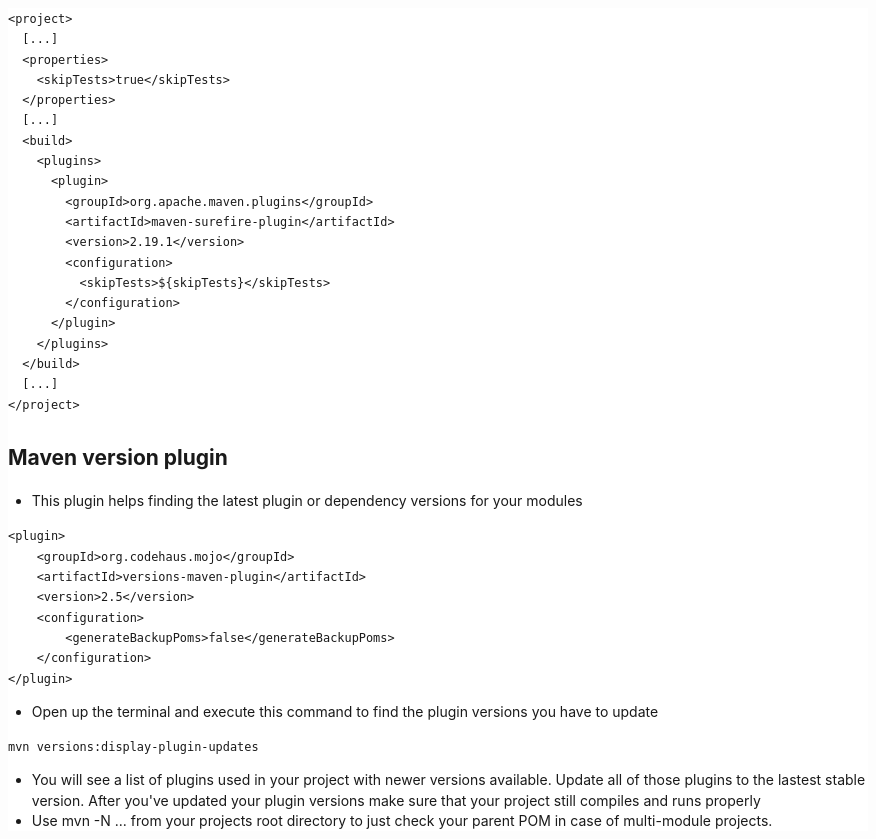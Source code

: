 ```
<project>
  [...]
  <properties>
    <skipTests>true</skipTests>
  </properties>
  [...]
  <build>
    <plugins>
      <plugin>
        <groupId>org.apache.maven.plugins</groupId>
        <artifactId>maven-surefire-plugin</artifactId>
        <version>2.19.1</version>
        <configuration>
          <skipTests>${skipTests}</skipTests>
        </configuration>
      </plugin>
    </plugins>
  </build>
  [...]
</project>
```

## Maven version plugin
* This plugin helps finding the latest plugin or dependency versions for your modules
```
<plugin>
    <groupId>org.codehaus.mojo</groupId>
    <artifactId>versions-maven-plugin</artifactId>
    <version>2.5</version>
    <configuration>
        <generateBackupPoms>false</generateBackupPoms>
    </configuration>
</plugin>
```
* Open up the terminal and execute this command to find the plugin versions you have to update
```
mvn versions:display-plugin-updates
```
* You will see a list of plugins used in your project with newer versions available. Update all of those plugins to the lastest stable version. After you've updated your plugin versions make sure that your project still compiles and runs properly
* Use mvn -N ... from your projects root directory to just check your parent POM in case of multi-module projects.
